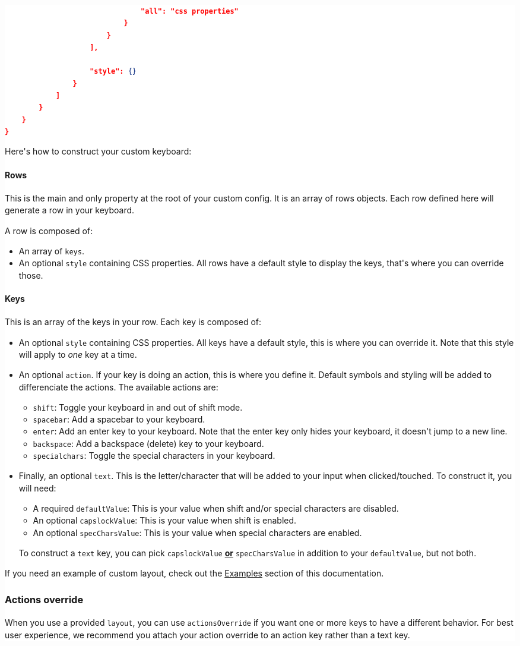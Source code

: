 ```json
								"all": "css properties"
							}
						}
					],

					"style": {}
				}
			]
		}
	}
}
```

Here's how to construct your custom keyboard:

#### Rows

This is the main and only property at the root of your custom config. It is an array of rows objects. Each row defined here will generate a row in your keyboard.

A row is composed of:
- An array of `keys`.
- An optional `style` containing CSS properties. All rows have a default style to display the keys, that's where you can override those.

#### Keys

This is an array of the keys in your row. Each key is composed of:

- An optional `style` containing CSS properties. All keys have a default style, this is where you can override it. Note that this style will apply to *one* key at a time.
- An optional `action`. If your key is doing an action, this is where you define it. Default symbols and styling will be added to differenciate the actions. The available actions are:
	- `shift`: Toggle your keyboard in and out of shift mode.
	- `spacebar`: Add a spacebar to your keyboard.
	- `enter`: Add an enter key to your keyboard. Note that the enter key only hides your keyboard, it doesn't jump to a new line.
	- `backspace`: Add a backspace (delete) key to your keyboard.
	- `specialchars`: Toggle the special characters in your keyboard.
- Finally, an optional `text`. This is the letter/character that will be added to your input when clicked/touched. To construct it, you will need:
	- A required `defaultValue`: This is your value when shift and/or special characters are disabled.
	- An optional `capslockValue`: This is your value when shift is enabled.
	- An optional `specCharsValue`: This is your value when special characters are enabled.

	To construct a `text` key, you can pick `capslockValue` <ins>**or**</ins> `specCharsValue` in addition to your `defaultValue`, but not both.

If you need an example of custom layout, check out the [Examples](#custom-layout-1) section of this documentation.

### Actions override

When you use a provided `layout`, you can use `actionsOverride` if you want one or more keys to have a different behavior. For best user experience, we recommend you attach your action override to an action key rather than a text key.
